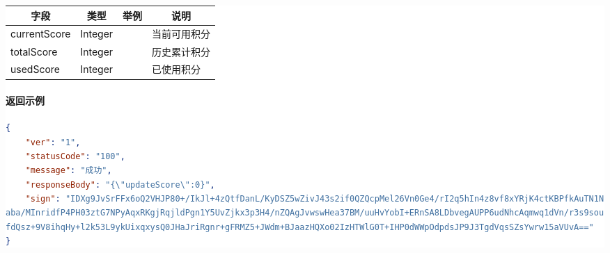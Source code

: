 | **字段**                         | **类型** | 举例 | **说明**                                                     |
| -------------------------------- | -------- | ---- | ------------------------------------------------------------ |
| currentScore                         | Integer   |      | 当前可用积分                                                     |
| totalScore                         | Integer   |      | 历史累计积分                                                     |
| usedScore                         | Integer   |      | 已使用积分                                                     |

#### 返回示例

```json
{
    "ver": "1",
    "statusCode": "100",
    "message": "成功",
    "responseBody": "{\"updateScore\":0}",
    "sign": "IDXg9JvSrFFx6oQ2VHJP80+/IkJl+4zQtfDanL/KyDSZ5wZivJ43s2if0QZQcpMel26Vn0Ge4/rI2q5hIn4z8vf8xYRjK4ctKBPfkAuTN1Naba/MInridfP4PH03ztG7NPyAqxRKgjRqjldPgn1Y5UvZjkx3p3H4/nZQAgJvwswHea37BM/uuHvYobI+ERnSA8LDbvegAUPP6udNhcAqmwq1dVn/r3s9soufdQsz+9V8ihqHy+l2k53L9ykUixqxysQ0JHaJriRgnr+gFRMZ5+JWdm+BJaazHQXo02IzHTWlG0T+IHP0dWWpOdpdsJP9J3TgdVqsSZsYwrw15aVUvA=="
}
```
